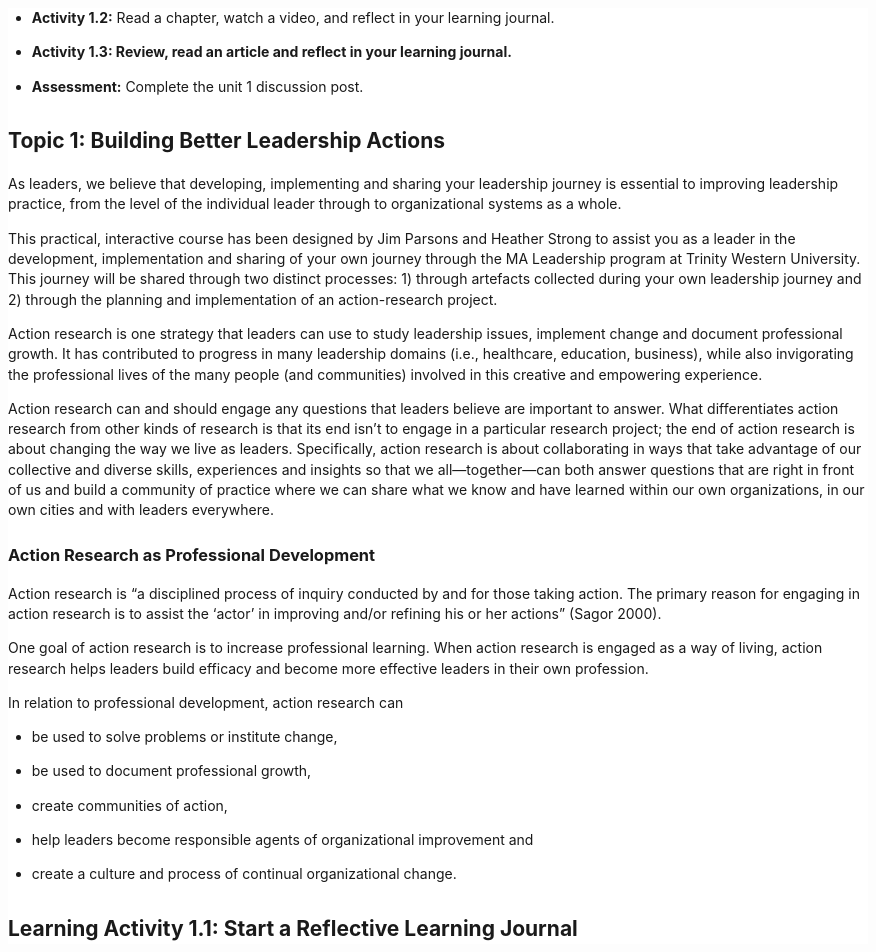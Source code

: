   - **Activity 1.2:** Read a chapter, watch a video, and reflect in your learning journal.

  - **Activity 1.3: Review, read an article and reflect in your learning journal.**

  - **Assessment:** Complete the unit 1 discussion post.

## Topic 1: Building Better Leadership Actions

As leaders, we believe that developing, implementing and sharing your leadership journey is essential to improving leadership practice, from the level of the individual leader through to organizational systems as a whole.

This practical, interactive course has been designed by Jim Parsons and Heather Strong to assist you as a leader in the development, implementation and sharing of your own journey through the MA Leadership program at Trinity Western University. This journey will be shared through two distinct processes: 1) through artefacts collected during your own leadership journey and 2) through the planning and implementation of an action-research project.

Action research is one strategy that leaders can use to study leadership issues, implement change and document professional growth. It has contributed to progress in many leadership domains (i.e., healthcare, education, business), while also invigorating the professional lives of the many people (and communities) involved in this creative and empowering experience.

Action research can and should engage any questions that leaders believe are important to answer. What differentiates action research from other kinds of research is that its end isn’t to engage in a particular research project; the end of action research is about changing the way we live as leaders. Specifically, action research is about collaborating in ways that take advantage of our collective and diverse skills, experiences and insights so that we all—together—can both answer questions that are right in front of us and build a community of practice where we can share what we know and have learned within our own organizations, in our own cities and with leaders everywhere.

### Action Research as Professional Development 

Action research is “a disciplined process of inquiry conducted by and for those taking action. The primary reason for engaging in action research is to assist the ‘actor’ in improving and/or refining his or her actions” (Sagor 2000).

One goal of action research is to increase professional learning. When action research is engaged as a way of living, action research helps leaders build efficacy and become more effective leaders in their own profession.

In relation to professional development, action research can

  - be used to solve problems or institute change,

  - be used to document professional growth,

  - create communities of action,

  - help leaders become responsible agents of organizational improvement and

  - create a culture and process of continual organizational change.

## Learning Activity 1.1: Start a Reflective Learning Journal
